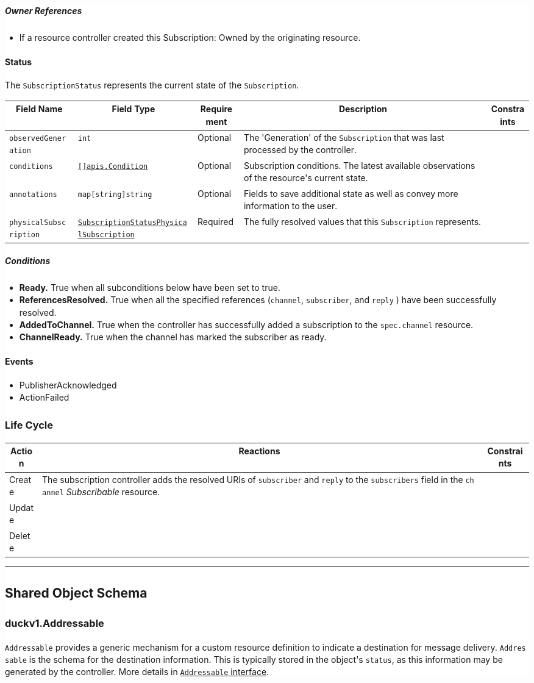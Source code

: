 ##### Owner References

- If a resource controller created this Subscription: Owned by the originating
  resource.

#### Status

The `SubscriptionStatus` represents the current state of the `Subscription`.

| Field Name             | Field Type                                                                          | Requirement | Description                                                                                 | Constraints |
| ---------------------- | ----------------------------------------------------------------------------------- | ----------- | ------------------------------------------------------------------------------------------- | ----------- |
| `observedGeneration`   | `int`                                                                               | Optional    | The 'Generation' of the `Subscription` that was last processed by the controller.           |             |
| `conditions`           | [`[]apis.Condition`](#apis.condition)                                               | Optional    | Subscription conditions. The latest available observations of the resource's current state. |             |
| `annotations`          | `map[string]string`                                                                 | Optional    | Fields to save additional state as well as convey more information to the user.             |             |
| `physicalSubscription` | [`SubscriptionStatusPhysicalSubscription`](#SubscriptionStatusPhysicalSubscription) | Required    | The fully resolved values that this `Subscription` represents.                              |             |

##### Conditions

- **Ready.** True when all subconditions below have been set to true.
- **ReferencesResolved.** True when all the specified references (`channel`,
  `subscriber`, and `reply` ) have been successfully resolved.
- **AddedToChannel.** True when the controller has successfully added a
  subscription to the `spec.channel` resource.
- **ChannelReady.** True when the channel has marked the subscriber as ready.

#### Events

- PublisherAcknowledged
- ActionFailed

### Life Cycle

| Action | Reactions                                                                                                                                           | Constraints |
| ------ | --------------------------------------------------------------------------------------------------------------------------------------------------- | ----------- |
| Create | The subscription controller adds the resolved URIs of `subscriber` and `reply` to the `subscribers` field in the `channel` _Subscribable_ resource. |             |
| Update |                                                                                                                                                     |             |
| Delete |                                                                                                                                                     |             |

---

## Shared Object Schema

### duckv1.Addressable

`Addressable` provides a generic mechanism for a custom resource definition to
indicate a destination for message delivery. `Addressable` is the schema for the
destination information. This is typically stored in the object's `status`, as
this information may be generated by the controller. More details in
[`Addressable` interface](interfaces.md#addressable).
